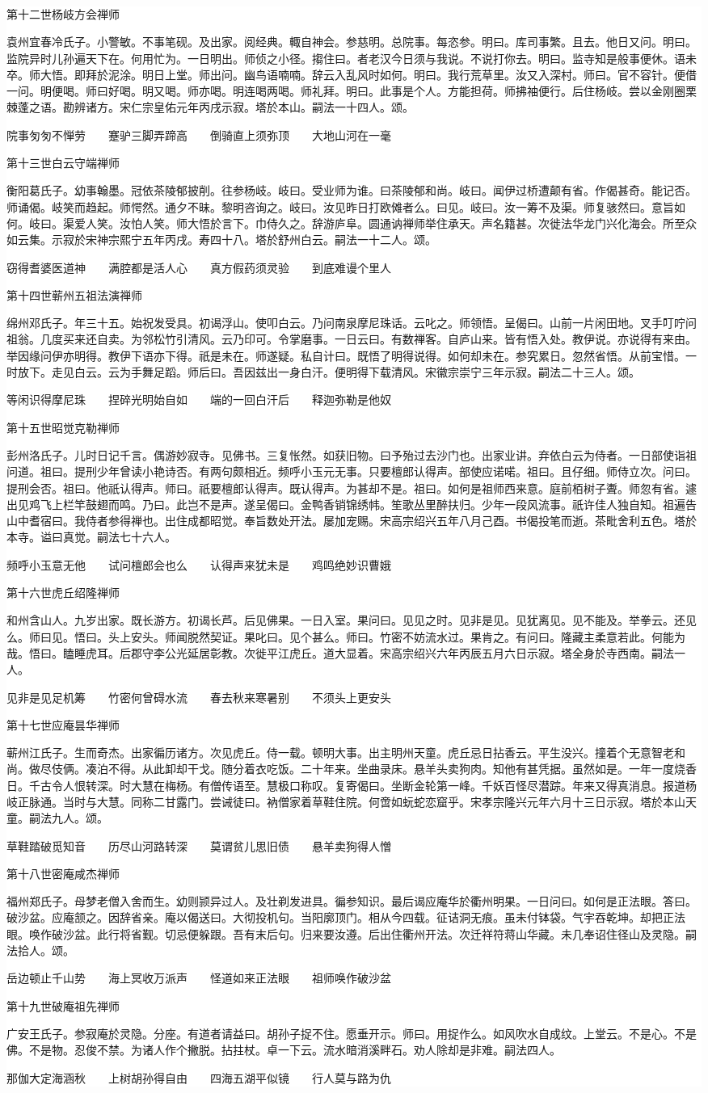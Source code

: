 第十二世杨岐方会禅师  

袁州宜春冷氏子。小警敏。不事笔砚。及出家。阅经典。輙自神会。参慈明。总院事。每恣参。明曰。库司事繁。且去。他日又问。明曰。监院异时儿孙遍天下在。何用忙为。一日明出。师侦之小径。搊住曰。者老汉今日须与我说。不说打你去。明曰。监寺知是般事便休。语未卒。师大悟。即拜於泥涂。明日上堂。师出问。幽鸟语喃喃。辞云入乱风时如何。明曰。我行荒草里。汝又入深村。师曰。官不容针。便借一问。明便喝。师曰好喝。明又喝。师亦喝。明连喝两喝。师礼拜。明曰。此事是个人。方能担荷。师拂袖便行。后住杨岐。尝以金刚圈栗棘蓬之语。勘辨诸方。宋仁宗皇佑元年丙戌示寂。塔於本山。嗣法一十四人。颂。  

院事匇匇不惮劳　　蹇驴三脚弄蹄高　　倒骑直上须弥顶　　大地山河在一毫  

第十三世白云守端禅师  

衡阳葛氏子。幼事翰墨。冠依茶陵郁披削。往参杨岐。岐曰。受业师为谁。曰茶陵郁和尚。岐曰。闻伊过桥遭颠有省。作偈甚奇。能记否。师诵偈。岐笑而趋起。师愕然。通夕不昧。黎明咨询之。岐曰。汝见昨日打欧傩者么。曰见。岐曰。汝一筹不及渠。师复骇然曰。意旨如何。岐曰。渠爱人笑。汝怕人笑。师大悟於言下。巾侍久之。辞游庐阜。圆通讷禅师举住承天。声名籍甚。次徙法华龙门兴化海会。所至众如云集。示寂於宋神宗熙宁五年丙戌。寿四十八。塔於舒州白云。嗣法一十二人。颂。  

窃得耆婆医道神　　满腔都是活人心　　真方假药须灵验　　到底难谩个里人  

第十四世蕲州五祖法演禅师  

绵州邓氏子。年三十五。始祝发受具。初谒浮山。使叩白云。乃问南泉摩尼珠话。云叱之。师领悟。呈偈曰。山前一片闲田地。叉手叮咛问祖翁。几度买来还自卖。为邻松竹引清风。云乃印可。令掌磨事。一日云曰。有数禅客。自庐山来。皆有悟入处。教伊说。亦说得有来由。举因缘问伊亦明得。教伊下语亦下得。祇是未在。师遂疑。私自计曰。既悟了明得说得。如何却未在。参究累日。忽然省悟。从前宝惜。一时放下。走见白云。云为手舞足蹈。师后曰。吾因兹出一身白汗。便明得下载清风。宋徽宗崇宁三年示寂。嗣法二十三人。颂。  

等闲识得摩尼珠　　捏碎光明始自如　　端的一回白汗后　　释迦弥勒是他奴  

第十五世昭觉克勒禅师  

彭州洛氏子。儿时日记千言。偶游妙寂寺。见佛书。三复怅然。如获旧物。曰予殆过去沙门也。出家业讲。弃依白云为侍者。一日部使诣祖问道。祖曰。提刑少年曾读小艳诗否。有两句颇相近。频呼小玉元无事。只要檀郎认得声。部使应诺喏。祖曰。且仔细。师侍立次。问曰。提刑会否。祖曰。他祇认得声。师曰。祇要檀郎认得声。既认得声。为甚却不是。祖曰。如何是祖师西来意。庭前栢树子聻。师忽有省。遽出见鸡飞上栏竿鼓翅而鸣。乃曰。此岂不是声。遂呈偈曰。金鸭香销锦绣帏。笙歌丛里醉扶归。少年一段风流事。祇许佳人独自知。祖遍告山中耆宿曰。我侍者参得禅也。出住成都昭觉。奉旨数处开法。屡加宠赐。宋高宗绍兴五年八月己酉。书偈投笔而逝。茶毗舍利五色。塔於本寺。谥曰真觉。嗣法七十六人。  

频呼小玉意无他　　试问檀郎会也么　　认得声来犹未是　　鸡鸣绝妙识曹娥  

第十六世虎丘绍隆禅师  

和州含山人。九岁出家。既长游方。初谒长芦。后见佛果。一日入室。果问曰。见见之时。见非是见。见犹离见。见不能及。举拳云。还见么。师曰见。悟曰。头上安头。师闻脱然契证。果叱曰。见个甚么。师曰。竹密不妨流水过。果肯之。有问曰。隆藏主柔意若此。何能为哉。悟曰。瞌睡虎耳。后郡守李公光延居彰教。次徙平江虎丘。道大显着。宋高宗绍兴六年丙辰五月六日示寂。塔全身於寺西南。嗣法一人。  

见非是见足机筹　　竹密何曾碍水流　　春去秋来寒暑别　　不须头上更安头  

第十七世应庵昙华禅师  

蕲州江氏子。生而奇杰。出家徧历诸方。次见虎丘。侍一载。顿明大事。出主明州天童。虎丘忌日拈香云。平生没兴。撞着个无意智老和尚。做尽伎俩。凑泊不得。从此卸却干戈。随分着衣吃饭。二十年来。坐曲录床。悬羊头卖狗肉。知他有甚凭据。虽然如是。一年一度烧香日。千古令人恨转深。时大慧在梅杨。有僧传语至。慧极口称叹。复寄偈曰。坐断金轮第一峰。千妖百怪尽潜踪。年来又得真消息。报道杨岐正脉通。当时与大慧。同称二甘露门。尝诫徒曰。衲僧家着草鞋住院。何啻如蚖蛇恋窟乎。宋孝宗隆兴元年六月十三日示寂。塔於本山天童。嗣法九人。颂。  

草鞋踏破觅知音　　历尽山河路转深　　莫谓贫儿思旧债　　悬羊卖狗得人憎  

第十八世密庵咸杰禅师  

福州郑氏子。母梦老僧入舍而生。幼则颕异过人。及壮剃发进具。徧参知识。最后谒应庵华於衢州明果。一日问曰。如何是正法眼。答曰。破沙盆。应庵颔之。因辞省亲。庵以偈送曰。大彻投机句。当阳廓顶门。相从今四载。征诘洞无痕。虽未付钵袋。气宇吞乾坤。却把正法眼。唤作破沙盆。此行将省觐。切忌便躲跟。吾有末后句。归来要汝遵。后出住衢州开法。次迁祥符蒋山华藏。未几奉诏住径山及灵隐。嗣法拾人。颂。  

岳边顿止千山势　　海上冥收万派声　　怪道如来正法眼　　祖师唤作破沙盆  

第十九世破庵祖先禅师  

广安王氏子。参寂庵於灵隐。分座。有道者请益曰。胡孙子捉不住。愿垂开示。师曰。用捉作么。如风吹水自成纹。上堂云。不是心。不是佛。不是物。忍俊不禁。为诸人作个撇脱。拈拄杖。卓一下云。流水暗消溪畔石。劝人除却是非难。嗣法四人。  

那伽大定海涵秋　　上树胡孙得自由　　四海五湖平似镜　　行人莫与路为仇  
